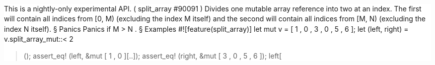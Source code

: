 This is a nightly-only experimental API. (
split_array
#90091
)
Divides one mutable array reference into two at an index.
The first will contain all indices from
[0, M)
(excluding
the index
M
itself) and the second will contain all
indices from
[M, N)
(excluding the index
N
itself).
§
Panics
Panics if
M > N
.
§
Examples
#![feature(split_array)]
let
mut
v = [
1
,
0
,
3
,
0
,
5
,
6
];
let
(left, right) = v.split_array_mut::<
2
>();
assert_eq!
(left,
&mut
[
1
,
0
][..]);
assert_eq!
(right,
&mut
[
3
,
0
,
5
,
6
]);
left[

[a, b]: [